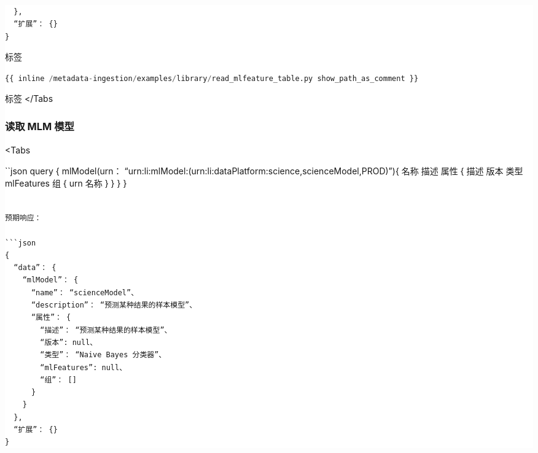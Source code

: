 ```
  },
  “扩展”： {}
}
```

</TabItem> 标签
<TabItem value=“python” label=“Python”>

```python
{{ inline /metadata-ingestion/examples/library/read_mlfeature_table.py show_path_as_comment }}
```

</TabItem> 标签
</Tabs

### 读取 MLM 模型

<Tabs
<TabItem value=“graphql” label=“GraphQL” default>

``json
query {
  mlModel(urn： “urn:li:mlModel:(urn:li:dataPlatform:science,scienceModel,PROD)”){
    名称
    描述
    属性 {
      描述
      版本
      类型
      mlFeatures
      组 {
        urn
        名称
      }
    }
  }
}

```

预期响应：

```json
{
  “data”： {
    “mlModel”： {
      “name”： “scienceModel”、
      “description”： “预测某种结果的样本模型”、
      “属性”： {
        “描述”： “预测某种结果的样本模型”、
        “版本”: null、
        “类型”： “Naive Bayes 分类器”、
        “mlFeatures”: null、
        “组”： []
      }
    }
  },
  “扩展”： {}
}
```
